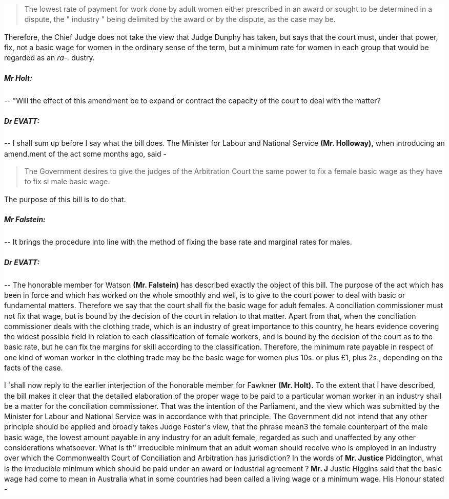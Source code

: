   >The lowest rate of payment for work done by adult women either prescribed in an award or sought to be determined in a dispute, the " industry " being delimited by the award or by the dispute, as the case may be. 

Therefore, the Chief Judge does not take the view that Judge Dunphy has taken, but says that the court must, under that power, fix, not a basic wage for women in the ordinary sense of the term, but a minimum rate for women in each group that would be regarded as an  *ra-.*  dustry. 

##### Mr Holt:

-- "Will the effect of this amendment be to expand or contract the capacity of the court to deal with the matter? 

##### Dr EVATT:

-- I shall sum up before I say what the bill does. The Minister for Labour and National Service  **(Mr. Holloway),**  when introducing an amend.ment of the act some months ago, said - 

  >The Government desires to give the judges of the Arbitration Court the same power to fix a female basic wage as they have to fix si male basic wage. 

The purpose of this bill is to do that. 

##### Mr Falstein:

-- It brings the procedure into line with the method of fixing the base rate and marginal rates for males. 

##### Dr EVATT:

-- The honorable member for Watson  **(Mr. Falstein)**  has described exactly the object of this bill. The purpose of the act which has been in force and which has worked on the whole smoothly and well, is to give to the court power to deal with basic or fundamental matters. Therefore we say that the court shall fix the basic wage for adult females. A conciliation commissioner must not fix that wage, but is bound by the decision of the court in relation to that matter. Apart from that, when the conciliation commissioner deals with the clothing trade, which is an industry of great importance to this country, he hears evidence covering the widest possible field in relation to each classification of female workers, and is bound by the decision of the court as to the basic rate, but he can fix the margins for skill according to the classification. Therefore, the minimum rate payable in respect of one kind of woman worker in the clothing trade may be the basic wage for women plus 10s. or plus £1, plus 2s., depending on the facts of the case. 

I 'shall now reply to the earlier interjection of the honorable member for Fawkner  **(Mr. Holt).**  To the extent that I have described, the bill makes it clear that the detailed elaboration of the proper wage to be paid to a particular woman worker in an industry shall be a matter for the conciliation commissioner. That was the intention of the Parliament, and the view which was submitted by the Minister for Labour and National Service was in accordance with that principle. The Government did not intend that any other principle should be applied and broadly takes Judge Foster's view, that the phrase mean3 the female counterpart of the male basic wage, the lowest amount payable in any industry for an adult female, regarded as such and unaffected by any other considerations whatsoever. What is th° irreducible minimum that an adult  woman should receive who is employed in an industry over which the Commonwealth Court of Conciliation and Arbitration has jurisdiction? In the words of  **Mr. Justice**  Piddington, what is the irreducible minimum which  should be paid under an award or industrial agreement ?  **Mr. J**  Justic  Higgins said that the basic wage had come to mean in Australia what in some countries had been called a living wage or a minimum wage. His Honour stated - 
